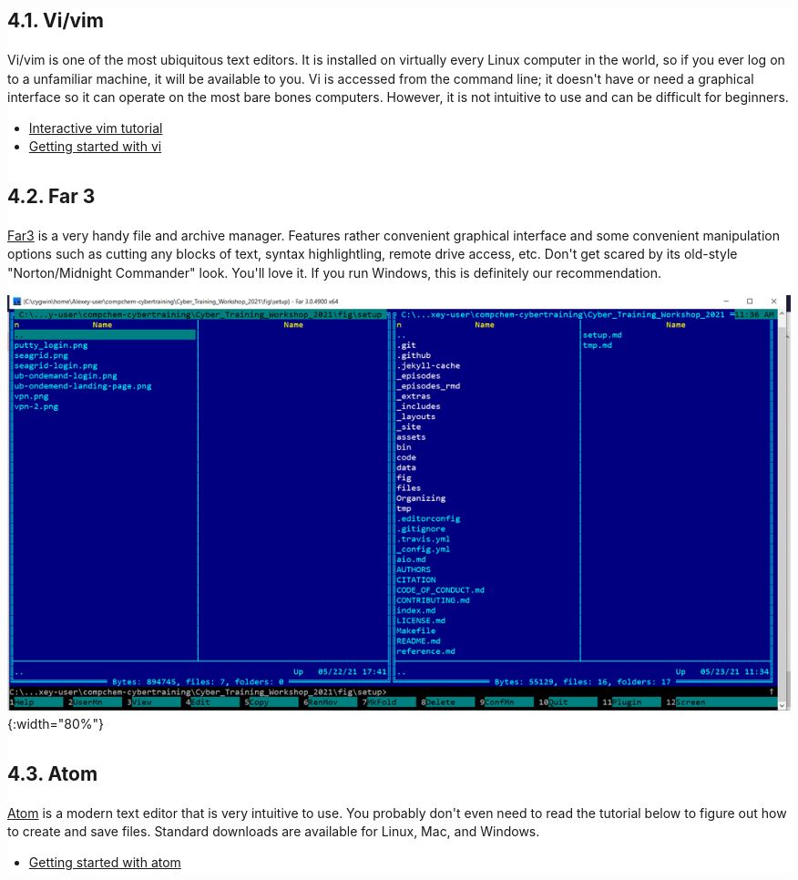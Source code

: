 ## 4.1. Vi/vim
Vi/vim is one of the most ubiquitous text editors. It is installed on virtually every Linux computer in the world, 
so if you ever log on to a unfamiliar machine, it will be available to you. 
Vi is accessed from the command line; it doesn't have or need a graphical interface so it can operate on the most bare bones computers.
However, it is not intuitive to use and can be difficult for beginners.
- [Interactive vim tutorial](https://www.openvim.com/)
- [Getting started with vi](https://ryanstutorials.net/linuxtutorial/vi.php)

## 4.2. Far 3
[Far3](https://www.farmanager.com/) is a very handy file and archive manager. Features rather convenient graphical interface and some
convenient manipulation options such as cutting any blocks of text, syntax highlightling, remote drive access, etc. Don't get
scared by its old-style "Norton/Midnight Commander" look. You'll love it. If you run Windows, this is definitely our recommendation. 

![](/fig/setup/far.png){:width="80%"}


## 4.3. Atom
[Atom](https://atom.io/) is a modern text editor that is very intuitive to use. You probably don't even need 
to read the tutorial below to figure out how to create and save files. Standard downloads are available for Linux, Mac, and Windows.
- [Getting started with atom](https://flight-manual.atom.io/getting-started/sections/atom-basics/)
